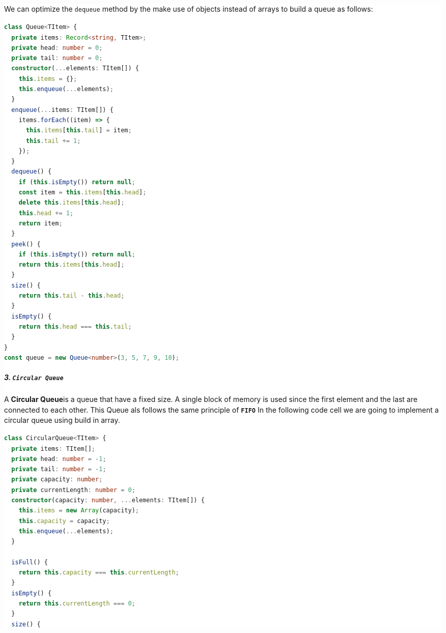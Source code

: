 We can optimize the `dequeue` method by the make use of objects instead of arrays to build a queue as follows:

```ts
class Queue<TItem> {
  private items: Record<string, TItem>;
  private head: number = 0;
  private tail: number = 0;
  constructor(...elements: TItem[]) {
    this.items = {};
    this.enqueue(...elements);
  }
  enqueue(...items: TItem[]) {
    items.forEach((item) => {
      this.items[this.tail] = item;
      this.tail += 1;
    });
  }
  dequeue() {
    if (this.isEmpty()) return null;
    const item = this.items[this.head];
    delete this.items[this.head];
    this.head += 1;
    return item;
  }
  peek() {
    if (this.isEmpty()) return null;
    return this.items[this.head];
  }
  size() {
    return this.tail - this.head;
  }
  isEmpty() {
    return this.head === this.tail;
  }
}
const queue = new Queue<number>(3, 5, 7, 9, 10);
```

##### 3. `Circular Queue`

A **Circular Queue**is a queue that have a fixed size. A single block of memory is used since the first element and the last are connected to each other. This Queue als follows the same principle of **`FIFO`** In the following code cell we are going to implement a circular queue using build in array.

```ts
class CircularQueue<TItem> {
  private items: TItem[];
  private head: number = -1;
  private tail: number = -1;
  private capacity: number;
  private currentLength: number = 0;
  constructor(capacity: number, ...elements: TItem[]) {
    this.items = new Array(capacity);
    this.capacity = capacity;
    this.enqueue(...elements);
  }

  isFull() {
    return this.capacity === this.currentLength;
  }
  isEmpty() {
    return this.currentLength === 0;
  }
  size() {
```